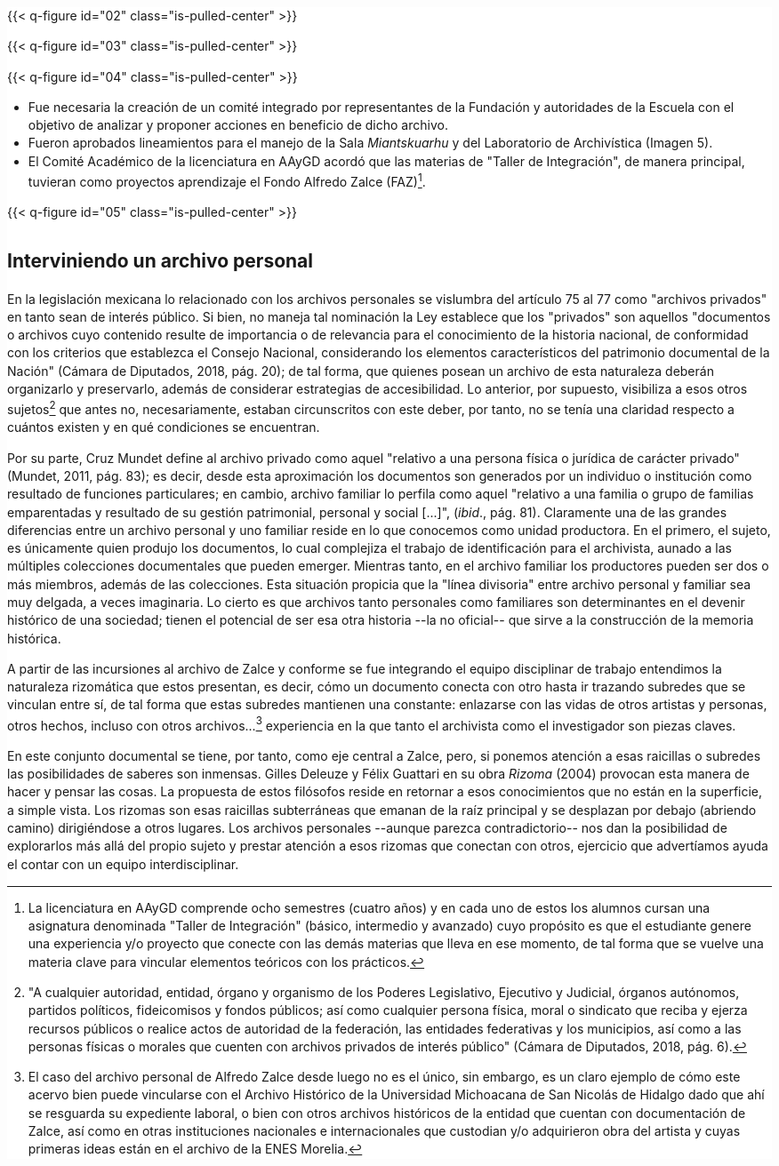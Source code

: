 [^2]: Del purépecha que significa *lugar de memoria*. 

{{< q-figure id="02" class="is-pulled-center" >}}


{{< q-figure id="03" class="is-pulled-center" >}}


{{< q-figure id="04" class="is-pulled-center" >}}


- Fue necesaria la creación de un comité integrado por representantes de la Fundación y autoridades de la Escuela con el objetivo de analizar y proponer acciones en beneficio de dicho archivo.
- Fueron aprobados lineamientos para el manejo de la Sala *Miantskuarhu* y del Laboratorio de Archivística (Imagen 5).
- El Comité Académico de la licenciatura en AAyGD acordó que las materias de "Taller de Integración", de manera principal, tuvieran como proyectos aprendizaje el Fondo Alfredo Zalce (FAZ)[^3].

[^3]: La licenciatura en AAyGD comprende ocho semestres (cuatro años) y en cada uno de estos los alumnos cursan una asignatura denominada "Taller de Integración" (básico, intermedio y avanzado) cuyo propósito es que el estudiante genere una experiencia y/o proyecto que conecte con las demás materias que lleva en ese momento, de tal forma que se vuelve una materia clave para vincular elementos teóricos con los prácticos.

{{< q-figure id="05" class="is-pulled-center" >}}


## Interviniendo un archivo personal

En la legislación mexicana lo relacionado con los archivos personales se vislumbra del artículo 75 al 77 como "archivos privados" en tanto sean de interés público. Si bien, no maneja tal nominación la Ley establece que los "privados" son aquellos "documentos o archivos cuyo contenido resulte de importancia o de relevancia para el conocimiento de la historia nacional, de conformidad con los criterios que establezca el Consejo Nacional, considerando los elementos característicos del patrimonio documental de la Nación" (Cámara de Diputados, 2018, pág. 20); de tal forma, que quienes posean un archivo de esta naturaleza deberán organizarlo y preservarlo, además de considerar estrategias de accesibilidad. Lo anterior, por supuesto, visibiliza a esos otros sujetos[^4] que antes no, necesariamente, estaban circunscritos con este deber, por tanto, no se tenía una claridad respecto a cuántos existen y en qué condiciones se encuentran. 

[^4]: "A cualquier autoridad, entidad, órgano y organismo de los Poderes Legislativo, Ejecutivo y Judicial, órganos autónomos, partidos políticos, fideicomisos y fondos públicos; así como cualquier persona física, moral o sindicato que reciba y ejerza recursos públicos o realice actos de autoridad de la federación, las entidades federativas y los municipios, así como a las personas físicas o morales que cuenten con archivos privados de interés público" (Cámara de Diputados, 2018, pág. 6).

Por su parte, Cruz Mundet define al archivo privado como aquel "relativo a una persona física o jurídica de carácter privado" (Mundet, 2011, pág. 83); es decir, desde esta aproximación los documentos son generados por un individuo o institución como resultado de funciones particulares; en cambio, archivo familiar lo perfila como aquel "relativo a una familia o grupo de familias emparentadas y resultado de su gestión patrimonial, personal y social \[...\]", (*ibid*., pág. 81). Claramente una de las grandes diferencias entre un archivo personal y uno familiar reside en lo que conocemos como unidad productora. En el primero, el sujeto, es únicamente quien produjo los documentos, lo cual complejiza el trabajo de identificación para el archivista, aunado a las múltiples colecciones documentales que pueden emerger. Mientras tanto, en el archivo familiar los productores pueden ser dos o más miembros, además de las colecciones. Esta situación propicia que la "línea divisoria" entre archivo personal y familiar sea muy delgada, a veces imaginaria. Lo cierto es que archivos tanto personales como familiares son determinantes en el devenir histórico de una sociedad; tienen el potencial de ser esa otra historia --la no oficial-- que sirve a la construcción de la memoria histórica.

A partir de las incursiones al archivo de Zalce y conforme se fue integrando el equipo disciplinar de trabajo entendimos la naturaleza rizomática que estos presentan, es decir, cómo un documento conecta con otro hasta ir trazando subredes que se vinculan entre sí, de tal forma que estas subredes mantienen una constante: enlazarse con las vidas de otros artistas y personas, otros hechos, incluso con otros archivos...[^5] experiencia en la que tanto el archivista como el investigador son piezas claves.

[^5]: El caso del archivo personal de Alfredo Zalce desde luego no es el único, sin embargo, es un claro ejemplo de cómo este acervo bien puede vincularse con el Archivo Histórico de la Universidad Michoacana de San Nicolás de Hidalgo dado que ahí se resguarda su expediente laboral, o bien con otros archivos históricos de la entidad que cuentan con documentación de Zalce, así como en otras instituciones nacionales e internacionales que custodian y/o adquirieron obra del artista y cuyas primeras ideas están en el archivo de la ENES Morelia.

En este conjunto documental se tiene, por tanto, como eje central a Zalce, pero, si ponemos atención a esas raicillas o subredes las posibilidades de saberes son inmensas. Gilles Deleuze y Félix Guattari en su obra *Rizoma* (2004) provocan esta manera de hacer y pensar las cosas. La propuesta de estos filósofos reside en retornar a esos conocimientos que no están en la superficie, a simple vista. Los rizomas son esas raicillas subterráneas que emanan de la raíz principal y se desplazan por debajo (abriendo camino) dirigiéndose a otros lugares. Los archivos personales --aunque parezca contradictorio-- nos dan la posibilidad de explorarlos más allá del propio sujeto y prestar atención a esos rizomas que conectan con otros, ejercicio que advertíamos ayuda el contar con un equipo interdisciplinar.


[^1]: Luego de que finalizara la Revolución mexicana (1910-1917), José Vasconcelos al frente de la Secretaría de Educación Pública (SEP), creada el 3 de octubre de 1921, inició un proyecto nacional que impulsara la educación y la cultura en México, esto derivado del alto índice de analfabetismo que había en el país, aunando al rezago social. La apuesta fue enseñar de manera más accesible, contar con más profesores y escuelas, llevar a la educación a espacios rurales, pensar en espacios donde se pudiera expresar la historia, el desarrollo y las vicisitudes del país... y fue en este contexto que el arte se conectó. Lo anterior, entre otros factores, impulsó el muralismo en nuestro país de manera exponencial a través de artistas como Dr. Atl, Diego Rivera, José Clemente Orozco, David Alfaro Siqueiros, quienes serían considerados la primera gran oleada de muralistas (1920-1940). [Véase:](https://www.gob.mx/sep/acciones-y-programas/historia-de-la-secretaria-de-educacion-publica-15650?state=published)\(Recuperado el 10 de abril del 2022\)
[^6]: Particularmente, los docentes que por el "tipo de materia" que imparte pareciera no es necesario la incursión al laboratorio, o bien no han terminado de entender o implementar el aprendizaje situado.